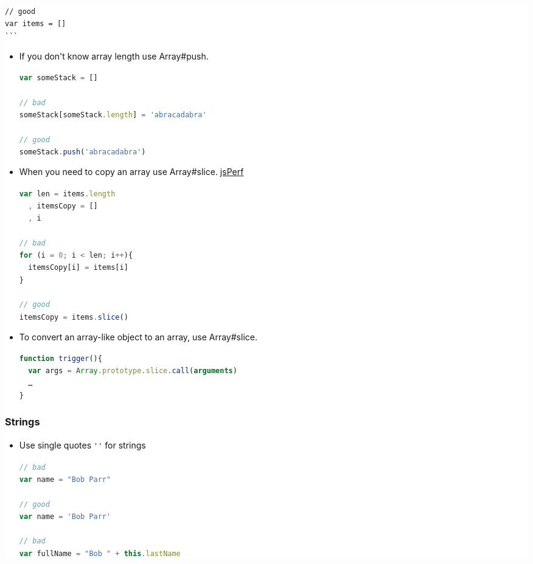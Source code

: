     // good
    var items = []
    ```

  - If you don't know array length use Array#push.

    ```javascript
    var someStack = []

    // bad
    someStack[someStack.length] = 'abracadabra'

    // good
    someStack.push('abracadabra')
    ```

  - When you need to copy an array use Array#slice. [jsPerf](http://jsperf.com/converting-arguments-to-an-array/7)

    ```javascript
    var len = items.length
      , itemsCopy = []
      , i

    // bad
    for (i = 0; i < len; i++){
      itemsCopy[i] = items[i]
    }

    // good
    itemsCopy = items.slice()
    ```

  - To convert an array-like object to an array, use Array#slice.

    ```javascript
    function trigger(){
      var args = Array.prototype.slice.call(arguments)
      …
    }
    ```



### Strings

  - Use single quotes `''` for strings

    ```javascript
    // bad
    var name = "Bob Parr"

    // good
    var name = 'Bob Parr'

    // bad
    var fullName = "Bob " + this.lastName
